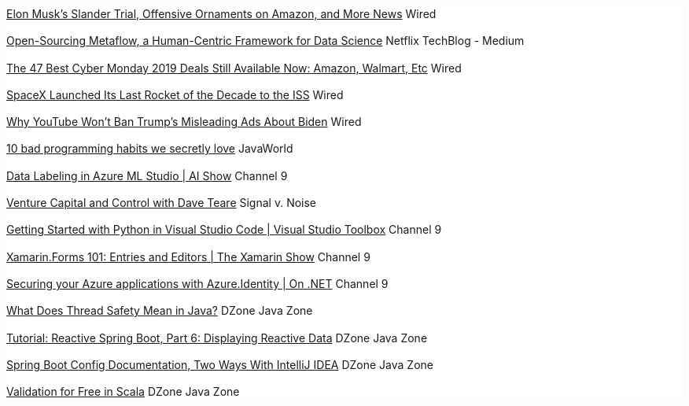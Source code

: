 [Elon Musk’s Slander Trial, Offensive Ornaments on Amazon, and More News](https://www.wired.com/story/elon-musk-slander-diver-trial-amazon-auschwitz-ornaments/)
Wired

[Open-Sourcing Metaflow, a Human-Centric Framework for Data Science](https://medium.com/netflix-techblog/open-sourcing-metaflow-a-human-centric-framework-for-data-science-fa72e04a5d9?source=rss----2615bd06b42e---4)
Netflix TechBlog - Medium

[The 47 Best Cyber Monday 2019 Deals Still Available Now: Amazon, Walmart, Etc](https://www.wired.com/story/best-extended-cyber-monday-deals-2019/)
Wired

[SpaceX Launched Its Last Rocket of the Decade to the ISS](https://www.wired.com/story/spacex-will-bring-the-science-of-fire-and-beer-to-the-iss/)
Wired

[Why YouTube Won’t Ban Trump’s Misleading Ads About Biden](https://www.wired.com/story/youtube-trump-biden-political-ads/)
Wired

[10 bad programming habits we secretly love](https://www.infoworld.com/article/2992566/10-bad-programming-habits-we-secretly-love.html)
JavaWorld

[Data Labeling in Azure ML Studio | AI Show](https://channel9.msdn.com/Shows/AI-Show/Data-Labeling-in-Azure-ML-Studio)
Channel 9

[Venture Capital and Control with Dave Teare](https://m.signalvnoise.com/?p=12262)
Signal v. Noise

[Getting Started with Python in Visual Studio Code | Visual Studio Toolbox](https://channel9.msdn.com/Shows/Visual-Studio-Toolbox/Getting-Started-with-Python-in-Visual-Studio-Code)
Channel 9

[Xamarin.Forms 101: Entries and Editors | The Xamarin Show](https://channel9.msdn.com/Shows/XamarinShow/XamarinForms-101-Entries-and-Editors)
Channel 9

[Securing your Azure applications with Azure.Identity | On .NET](https://channel9.msdn.com/Shows/On-NET/Securing-your-Azure-applications-with-AzureIdentity)
Channel 9

[What Does Thread Safety Mean in Java?](https://dzone.com/articles/what-does-thread-safety-mean-in-java)
DZone Java Zone

[Tutorial: Reactive Spring Boot, Part 6: Displaying Reactive Data](https://dzone.com/articles/tutorial-reactive-spring-boot-part-6-displaying-re)
DZone Java Zone

[Spring Boot Config Documentation, Two Ways With IntelliJ IDEA](https://dzone.com/articles/two-ways-configuration-documentation-with-springnb)
DZone Java Zone

[Validation for Free in Scala](https://dzone.com/articles/validation-for-free-in-scala)
DZone Java Zone
